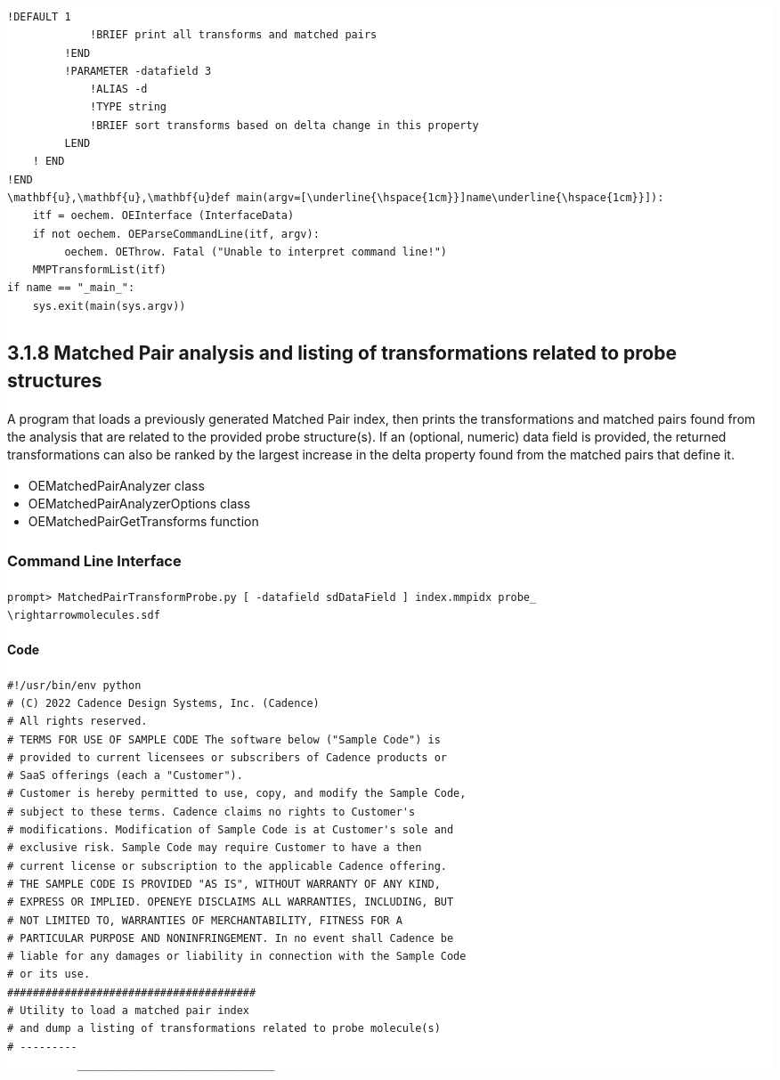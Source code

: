 ```
!DEFAULT 1
             !BRIEF print all transforms and matched pairs
         !END
         !PARAMETER -datafield 3
             !ALIAS -d
             !TYPE string
             !BRIEF sort transforms based on delta change in this property
         LEND
    ! END
!END
\mathbf{u},\mathbf{u},\mathbf{u}def main(argv=[\underline{\hspace{1cm}}]name\underline{\hspace{1cm}}]):
    itf = oechem. OEInterface (InterfaceData)
    if not oechem. OEParseCommandLine(itf, argv):
         oechem. OEThrow. Fatal ("Unable to interpret command line!")
    MMPTransformList(itf)
if name == "_main_":
    sys.exit(main(sys.argv))
```

## 3.1.8 Matched Pair analysis and listing of transformations related to probe structures

A program that loads a previously generated Matched Pair index, then prints the transformations and matched pairs found from the analysis that are related to the provided probe structure(s). If an (optional, numeric) data field is provided, the returned transformations can also be ranked by the largest increase in the delta property found from the matched pairs that define it.

- OEMatchedPairAnalyzer class
- OEMatchedPairAnalyzerOptions class
- OEMatchedPairGetTransforms function

### **Command Line Interface**

```
prompt> MatchedPairTransformProbe.py [ -datafield sdDataField ] index.mmpidx probe_
\rightarrowmolecules.sdf
```

#### **Code**

```
#!/usr/bin/env python
# (C) 2022 Cadence Design Systems, Inc. (Cadence)
# All rights reserved.
# TERMS FOR USE OF SAMPLE CODE The software below ("Sample Code") is
# provided to current licensees or subscribers of Cadence products or
# SaaS offerings (each a "Customer").
# Customer is hereby permitted to use, copy, and modify the Sample Code,
# subject to these terms. Cadence claims no rights to Customer's
# modifications. Modification of Sample Code is at Customer's sole and
# exclusive risk. Sample Code may require Customer to have a then
# current license or subscription to the applicable Cadence offering.
# THE SAMPLE CODE IS PROVIDED "AS IS", WITHOUT WARRANTY OF ANY KIND,
# EXPRESS OR IMPLIED. OPENEYE DISCLAIMS ALL WARRANTIES, INCLUDING, BUT
# NOT LIMITED TO, WARRANTIES OF MERCHANTABILITY, FITNESS FOR A
# PARTICULAR PURPOSE AND NONINFRINGEMENT. In no event shall Cadence be
# liable for any damages or liability in connection with the Sample Code
# or its use.
#######################################
# Utility to load a matched pair index
# and dump a listing of transformations related to probe molecule(s)
# ---------
           _______________________________
```